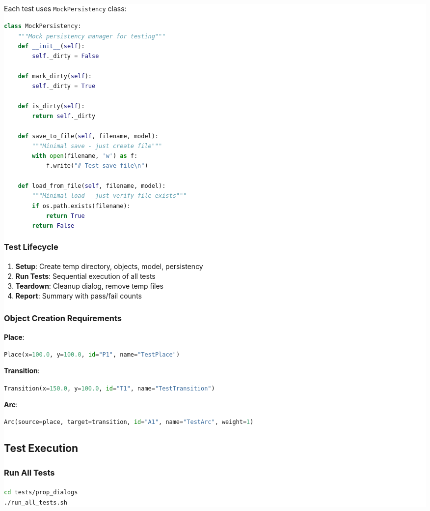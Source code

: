 Each test uses `MockPersistency` class:
```python
class MockPersistency:
    """Mock persistency manager for testing"""
    def __init__(self):
        self._dirty = False
        
    def mark_dirty(self):
        self._dirty = True
        
    def is_dirty(self):
        return self._dirty
        
    def save_to_file(self, filename, model):
        """Minimal save - just create file"""
        with open(filename, 'w') as f:
            f.write("# Test save file\n")
            
    def load_from_file(self, filename, model):
        """Minimal load - just verify file exists"""
        if os.path.exists(filename):
            return True
        return False
```

### Test Lifecycle

1. **Setup**: Create temp directory, objects, model, persistency
2. **Run Tests**: Sequential execution of all tests
3. **Teardown**: Cleanup dialog, remove temp files
4. **Report**: Summary with pass/fail counts

### Object Creation Requirements

**Place**:
```python
Place(x=100.0, y=100.0, id="P1", name="TestPlace")
```

**Transition**:
```python
Transition(x=150.0, y=100.0, id="T1", name="TestTransition")
```

**Arc**:
```python
Arc(source=place, target=transition, id="A1", name="TestArc", weight=1)
```

## Test Execution

### Run All Tests
```bash
cd tests/prop_dialogs
./run_all_tests.sh
```
